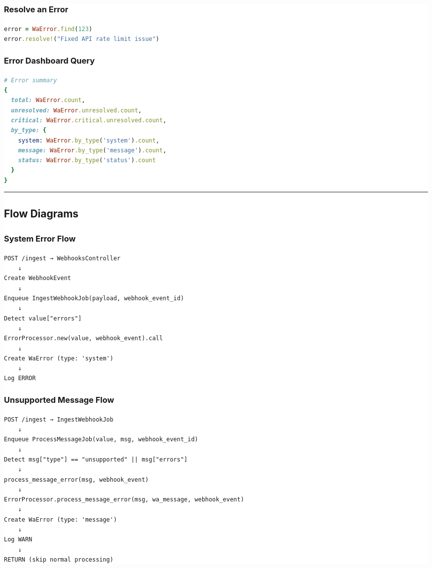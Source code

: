### Resolve an Error
```ruby
error = WaError.find(123)
error.resolve!("Fixed API rate limit issue")
```

### Error Dashboard Query
```ruby
# Error summary
{
  total: WaError.count,
  unresolved: WaError.unresolved.count,
  critical: WaError.critical.unresolved.count,
  by_type: {
    system: WaError.by_type('system').count,
    message: WaError.by_type('message').count,
    status: WaError.by_type('status').count
  }
}
```

---

## Flow Diagrams

### System Error Flow
```
POST /ingest → WebhooksController
    ↓
Create WebhookEvent
    ↓
Enqueue IngestWebhookJob(payload, webhook_event_id)
    ↓
Detect value["errors"]
    ↓
ErrorProcessor.new(value, webhook_event).call
    ↓
Create WaError (type: 'system')
    ↓
Log ERROR
```

### Unsupported Message Flow
```
POST /ingest → IngestWebhookJob
    ↓
Enqueue ProcessMessageJob(value, msg, webhook_event_id)
    ↓
Detect msg["type"] == "unsupported" || msg["errors"]
    ↓
process_message_error(msg, webhook_event)
    ↓
ErrorProcessor.process_message_error(msg, wa_message, webhook_event)
    ↓
Create WaError (type: 'message')
    ↓
Log WARN
    ↓
RETURN (skip normal processing)
```
